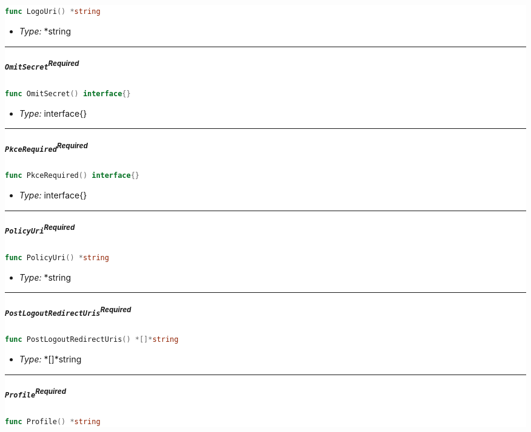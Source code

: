```go
func LogoUri() *string
```

- *Type:* *string

---

##### `OmitSecret`<sup>Required</sup> <a name="OmitSecret" id="@cdktf/provider-okta.appOauth.AppOauth.property.omitSecret"></a>

```go
func OmitSecret() interface{}
```

- *Type:* interface{}

---

##### `PkceRequired`<sup>Required</sup> <a name="PkceRequired" id="@cdktf/provider-okta.appOauth.AppOauth.property.pkceRequired"></a>

```go
func PkceRequired() interface{}
```

- *Type:* interface{}

---

##### `PolicyUri`<sup>Required</sup> <a name="PolicyUri" id="@cdktf/provider-okta.appOauth.AppOauth.property.policyUri"></a>

```go
func PolicyUri() *string
```

- *Type:* *string

---

##### `PostLogoutRedirectUris`<sup>Required</sup> <a name="PostLogoutRedirectUris" id="@cdktf/provider-okta.appOauth.AppOauth.property.postLogoutRedirectUris"></a>

```go
func PostLogoutRedirectUris() *[]*string
```

- *Type:* *[]*string

---

##### `Profile`<sup>Required</sup> <a name="Profile" id="@cdktf/provider-okta.appOauth.AppOauth.property.profile"></a>

```go
func Profile() *string
```
